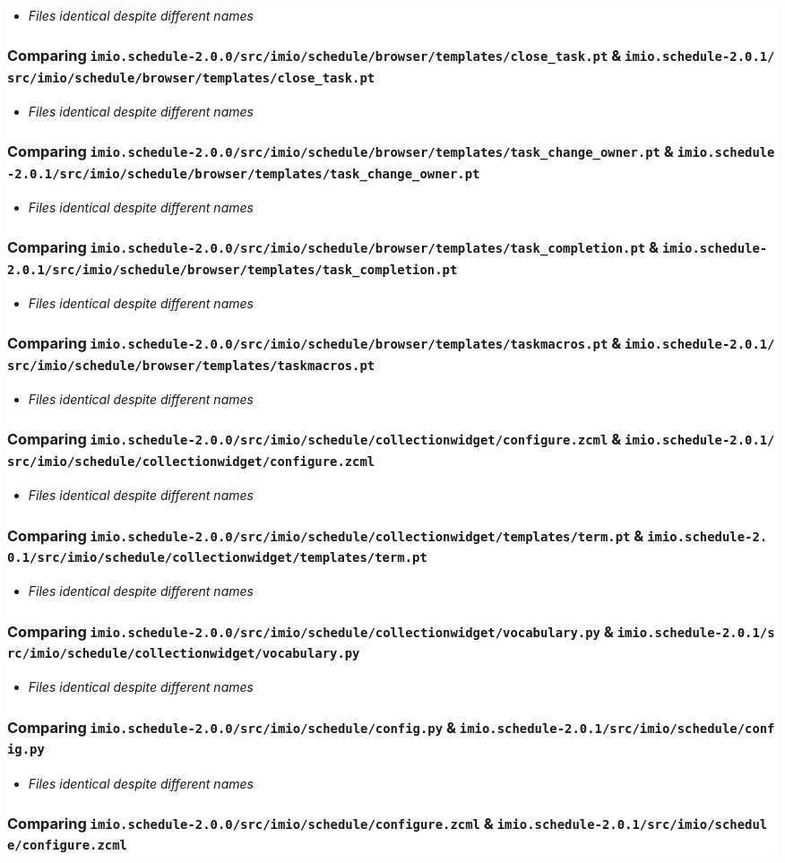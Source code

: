  * *Files identical despite different names*

### Comparing `imio.schedule-2.0.0/src/imio/schedule/browser/templates/close_task.pt` & `imio.schedule-2.0.1/src/imio/schedule/browser/templates/close_task.pt`

 * *Files identical despite different names*

### Comparing `imio.schedule-2.0.0/src/imio/schedule/browser/templates/task_change_owner.pt` & `imio.schedule-2.0.1/src/imio/schedule/browser/templates/task_change_owner.pt`

 * *Files identical despite different names*

### Comparing `imio.schedule-2.0.0/src/imio/schedule/browser/templates/task_completion.pt` & `imio.schedule-2.0.1/src/imio/schedule/browser/templates/task_completion.pt`

 * *Files identical despite different names*

### Comparing `imio.schedule-2.0.0/src/imio/schedule/browser/templates/taskmacros.pt` & `imio.schedule-2.0.1/src/imio/schedule/browser/templates/taskmacros.pt`

 * *Files identical despite different names*

### Comparing `imio.schedule-2.0.0/src/imio/schedule/collectionwidget/configure.zcml` & `imio.schedule-2.0.1/src/imio/schedule/collectionwidget/configure.zcml`

 * *Files identical despite different names*

### Comparing `imio.schedule-2.0.0/src/imio/schedule/collectionwidget/templates/term.pt` & `imio.schedule-2.0.1/src/imio/schedule/collectionwidget/templates/term.pt`

 * *Files identical despite different names*

### Comparing `imio.schedule-2.0.0/src/imio/schedule/collectionwidget/vocabulary.py` & `imio.schedule-2.0.1/src/imio/schedule/collectionwidget/vocabulary.py`

 * *Files identical despite different names*

### Comparing `imio.schedule-2.0.0/src/imio/schedule/config.py` & `imio.schedule-2.0.1/src/imio/schedule/config.py`

 * *Files identical despite different names*

### Comparing `imio.schedule-2.0.0/src/imio/schedule/configure.zcml` & `imio.schedule-2.0.1/src/imio/schedule/configure.zcml`
